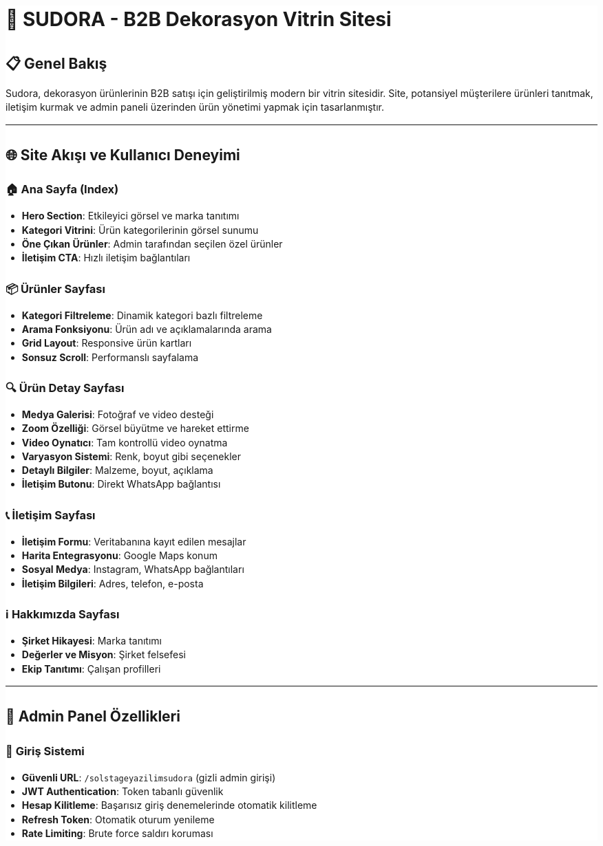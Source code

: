 # 🏺 SUDORA - B2B Dekorasyon Vitrin Sitesi

## 📋 Genel Bakış

Sudora, dekorasyon ürünlerinin B2B satışı için geliştirilmiş modern bir vitrin sitesidir. Site, potansiyel müşterilere ürünleri tanıtmak, iletişim kurmak ve admin paneli üzerinden ürün yönetimi yapmak için tasarlanmıştır.

---

## 🌐 Site Akışı ve Kullanıcı Deneyimi

### 🏠 **Ana Sayfa (Index)**
- **Hero Section**: Etkileyici görsel ve marka tanıtımı
- **Kategori Vitrini**: Ürün kategorilerinin görsel sunumu
- **Öne Çıkan Ürünler**: Admin tarafından seçilen özel ürünler
- **İletişim CTA**: Hızlı iletişim bağlantıları

### 📦 **Ürünler Sayfası**
- **Kategori Filtreleme**: Dinamik kategori bazlı filtreleme
- **Arama Fonksiyonu**: Ürün adı ve açıklamalarında arama
- **Grid Layout**: Responsive ürün kartları
- **Sonsuz Scroll**: Performanslı sayfalama

### 🔍 **Ürün Detay Sayfası**
- **Medya Galerisi**: Fotoğraf ve video desteği
- **Zoom Özelliği**: Görsel büyütme ve hareket ettirme
- **Video Oynatıcı**: Tam kontrollü video oynatma
- **Varyasyon Sistemi**: Renk, boyut gibi seçenekler
- **Detaylı Bilgiler**: Malzeme, boyut, açıklama
- **İletişim Butonu**: Direkt WhatsApp bağlantısı

### 📞 **İletişim Sayfası**
- **İletişim Formu**: Veritabanına kayıt edilen mesajlar
- **Harita Entegrasyonu**: Google Maps konum
- **Sosyal Medya**: Instagram, WhatsApp bağlantıları
- **İletişim Bilgileri**: Adres, telefon, e-posta

### ℹ️ **Hakkımızda Sayfası**
- **Şirket Hikayesi**: Marka tanıtımı
- **Değerler ve Misyon**: Şirket felsefesi
- **Ekip Tanıtımı**: Çalışan profilleri

---

## 🔐 Admin Panel Özellikleri

### 🚪 **Giriş Sistemi**
- **Güvenli URL**: `/solstageyazilimsudora` (gizli admin girişi)
- **JWT Authentication**: Token tabanlı güvenlik
- **Hesap Kilitleme**: Başarısız giriş denemelerinde otomatik kilitleme
- **Refresh Token**: Otomatik oturum yenileme
- **Rate Limiting**: Brute force saldırı koruması
